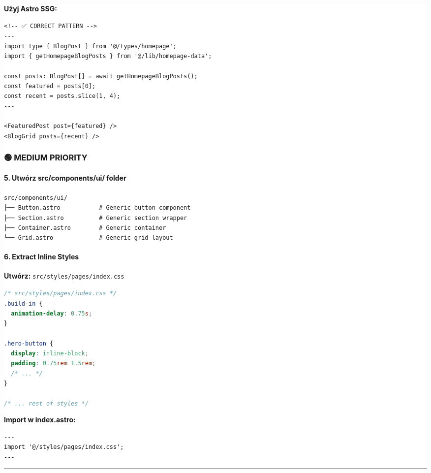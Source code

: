 **Użyj Astro SSG:**
```astro
<!-- ✅ CORRECT PATTERN -->
---
import type { BlogPost } from '@/types/homepage';
import { getHomepageBlogPosts } from '@/lib/homepage-data';

const posts: BlogPost[] = await getHomepageBlogPosts();
const featured = posts[0];
const recent = posts.slice(1, 4);
---

<FeaturedPost post={featured} />
<BlogGrid posts={recent} />
```

### 🟢 MEDIUM PRIORITY

#### 5. Utwórz src/components/ui/ folder

```
src/components/ui/
├── Button.astro           # Generic button component
├── Section.astro          # Generic section wrapper
├── Container.astro        # Generic container
└── Grid.astro             # Generic grid layout
```

#### 6. Extract Inline Styles

**Utwórz:** `src/styles/pages/index.css`

```css
/* src/styles/pages/index.css */
.build-in {
  animation-delay: 0.75s;
}

.hero-button {
  display: inline-block;
  padding: 0.75rem 1.5rem;
  /* ... */
}

/* ... rest of styles */
```

**Import w index.astro:**
```astro
---
import '@/styles/pages/index.css';
---
```

---
